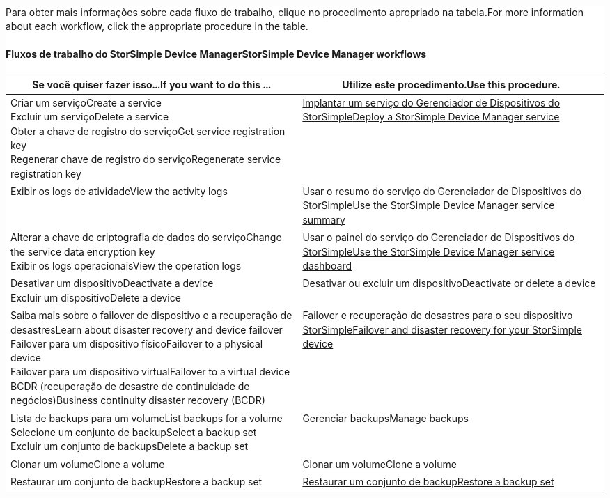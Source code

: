 <span data-ttu-id="669e8-121">Para obter mais informações sobre cada fluxo de trabalho, clique no procedimento apropriado na tabela.</span><span class="sxs-lookup"><span data-stu-id="669e8-121">For more information about each workflow, click the appropriate procedure in the table.</span></span>

#### <a name="storsimple-device-manager-workflows"></a><span data-ttu-id="669e8-122">Fluxos de trabalho do StorSimple Device Manager</span><span class="sxs-lookup"><span data-stu-id="669e8-122">StorSimple Device Manager workflows</span></span>

| <span data-ttu-id="669e8-123">Se você quiser fazer isso...</span><span class="sxs-lookup"><span data-stu-id="669e8-123">If you want to do this ...</span></span> | <span data-ttu-id="669e8-124">Utilize este procedimento.</span><span class="sxs-lookup"><span data-stu-id="669e8-124">Use this procedure.</span></span> |
| --- | --- |
| <span data-ttu-id="669e8-125">Criar um serviço</span><span class="sxs-lookup"><span data-stu-id="669e8-125">Create a service</span></span></br><span data-ttu-id="669e8-126">Excluir um serviço</span><span class="sxs-lookup"><span data-stu-id="669e8-126">Delete a service</span></span></br><span data-ttu-id="669e8-127">Obter a chave de registro do serviço</span><span class="sxs-lookup"><span data-stu-id="669e8-127">Get service registration key</span></span></br><span data-ttu-id="669e8-128">Regenerar chave de registro do serviço</span><span class="sxs-lookup"><span data-stu-id="669e8-128">Regenerate service registration key</span></span> |[<span data-ttu-id="669e8-129">Implantar um serviço do Gerenciador de Dispositivos do StorSimple</span><span class="sxs-lookup"><span data-stu-id="669e8-129">Deploy a StorSimple Device Manager service</span></span>](storsimple-8000-manage-service.md) |
| <span data-ttu-id="669e8-130">Exibir os logs de atividade</span><span class="sxs-lookup"><span data-stu-id="669e8-130">View the activity logs</span></span> |[<span data-ttu-id="669e8-131">Usar o resumo do serviço do Gerenciador de Dispositivos do StorSimple</span><span class="sxs-lookup"><span data-stu-id="669e8-131">Use the StorSimple Device Manager service summary</span></span>](storsimple-8000-service-dashboard.md) |
| <span data-ttu-id="669e8-132">Alterar a chave de criptografia de dados do serviço</span><span class="sxs-lookup"><span data-stu-id="669e8-132">Change the service data encryption key</span></span></br><span data-ttu-id="669e8-133">Exibir os logs operacionais</span><span class="sxs-lookup"><span data-stu-id="669e8-133">View the operation logs</span></span> |[<span data-ttu-id="669e8-134">Usar o painel do serviço do Gerenciador de Dispositivos do StorSimple</span><span class="sxs-lookup"><span data-stu-id="669e8-134">Use the StorSimple Device Manager service dashboard</span></span>](storsimple-8000-service-dashboard.md) |
| <span data-ttu-id="669e8-135">Desativar um dispositivo</span><span class="sxs-lookup"><span data-stu-id="669e8-135">Deactivate a device</span></span></br><span data-ttu-id="669e8-136">Excluir um dispositivo</span><span class="sxs-lookup"><span data-stu-id="669e8-136">Delete a device</span></span> |[<span data-ttu-id="669e8-137">Desativar ou excluir um dispositivo</span><span class="sxs-lookup"><span data-stu-id="669e8-137">Deactivate or delete a device</span></span>](storsimple-8000-deactivate-and-delete-device.md) |
| <span data-ttu-id="669e8-138">Saiba mais sobre o failover de dispositivo e a recuperação de desastres</span><span class="sxs-lookup"><span data-stu-id="669e8-138">Learn about disaster recovery and device failover</span></span></br><span data-ttu-id="669e8-139">Failover para um dispositivo físico</span><span class="sxs-lookup"><span data-stu-id="669e8-139">Failover to a physical device</span></span></br><span data-ttu-id="669e8-140">Failover para um dispositivo virtual</span><span class="sxs-lookup"><span data-stu-id="669e8-140">Failover to a virtual device</span></span></br><span data-ttu-id="669e8-141">BCDR (recuperação de desastre de continuidade de negócios)</span><span class="sxs-lookup"><span data-stu-id="669e8-141">Business continuity disaster recovery (BCDR)</span></span> |[<span data-ttu-id="669e8-142">Failover e recuperação de desastres para o seu dispositivo StorSimple</span><span class="sxs-lookup"><span data-stu-id="669e8-142">Failover and disaster recovery for your StorSimple device</span></span>](storsimple-8000-device-failover-disaster-recovery.md) |
| <span data-ttu-id="669e8-143">Lista de backups para um volume</span><span class="sxs-lookup"><span data-stu-id="669e8-143">List backups for a volume</span></span></br><span data-ttu-id="669e8-144">Selecione um conjunto de backup</span><span class="sxs-lookup"><span data-stu-id="669e8-144">Select a backup set</span></span></br><span data-ttu-id="669e8-145">Excluir um conjunto de backups</span><span class="sxs-lookup"><span data-stu-id="669e8-145">Delete a backup set</span></span> |[<span data-ttu-id="669e8-146">Gerenciar backups</span><span class="sxs-lookup"><span data-stu-id="669e8-146">Manage backups</span></span>](storsimple-8000-manage-backup-catalog.md) |
| <span data-ttu-id="669e8-147">Clonar um volume</span><span class="sxs-lookup"><span data-stu-id="669e8-147">Clone a volume</span></span> |[<span data-ttu-id="669e8-148">Clonar um volume</span><span class="sxs-lookup"><span data-stu-id="669e8-148">Clone a volume</span></span>](storsimple-8000-clone-volume-u2.md) |
| <span data-ttu-id="669e8-149">Restaurar um conjunto de backup</span><span class="sxs-lookup"><span data-stu-id="669e8-149">Restore a backup set</span></span> |[<span data-ttu-id="669e8-150">Restaurar um conjunto de backup</span><span class="sxs-lookup"><span data-stu-id="669e8-150">Restore a backup set</span></span>](storsimple-8000-restore-from-backup-set-u2.md) |
